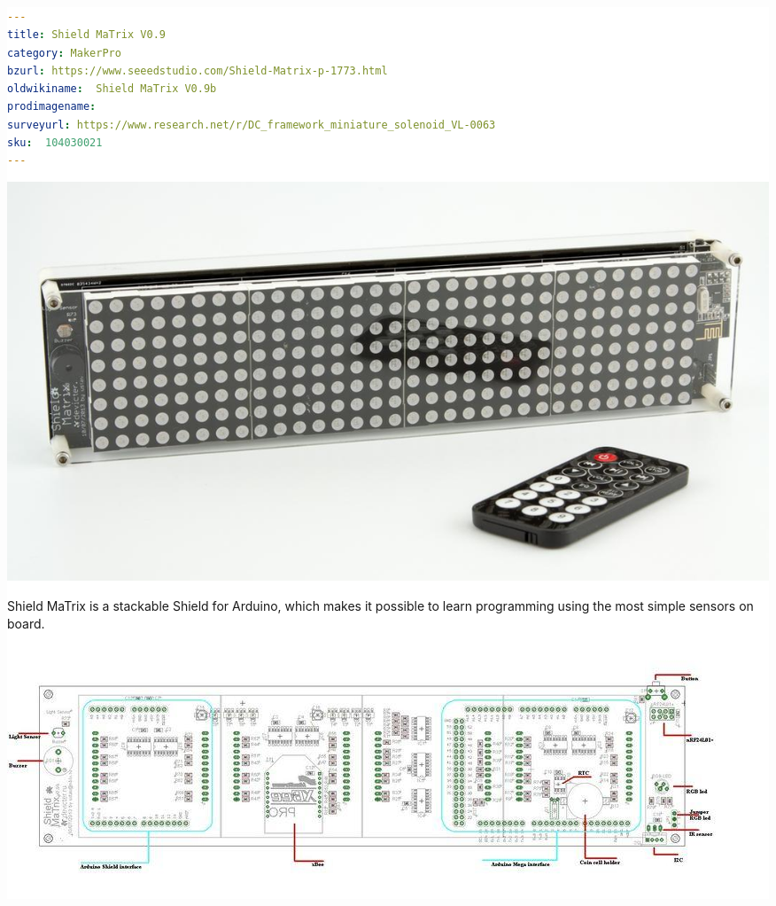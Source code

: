 ```yaml
---
title: Shield MaTrix V0.9
category: MakerPro
bzurl: https://www.seeedstudio.com/Shield-Matrix-p-1773.html
oldwikiname:  Shield MaTrix V0.9b
prodimagename:
surveyurl: https://www.research.net/r/DC_framework_miniature_solenoid_VL-0063
sku:  104030021
---
```

![](https://github.com/SeeedDocument/Shield-MaTrix-V0.9b/raw/master/img/Shield_matrix.jpg)

Shield MaTrix is a stackable Shield for Arduino, which makes it possible to learn programming using the most simple sensors on board.

![](https://github.com/SeeedDocument/Shield-MaTrix-V0.9b/raw/master/img/MFull.JPG)
